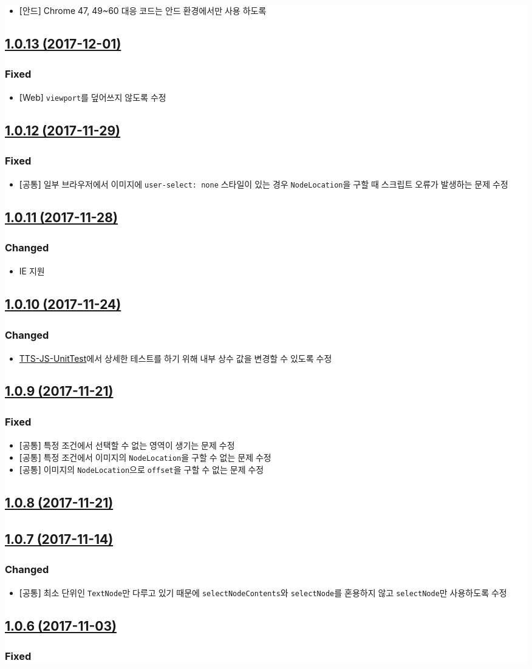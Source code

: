 - [안드] Chrome 47, 49~60 대응 코드는 안드 환경에서만 사용 하도록

## [1.0.13 (2017-12-01)]

### Fixed

- [Web] `viewport`를 덮어쓰지 않도록 수정

## [1.0.12 (2017-11-29)]

### Fixed

- [공통] 일부 브라우저에서 이미지에 `user-select: none` 스타일이 있는 경우 `NodeLocation`을 구할 때 스크립트 오류가 발생하는 문제 수정

## [1.0.11 (2017-11-28)]

### Changed

- IE 지원

## [1.0.10 (2017-11-24)]

### Changed

- [TTS-JS-UnitTest](https://github.com/ridi-viewer/TTS-JS-Unit-Test)에서 상세한 테스트를 하기 위해 내부 상수 값을 변경할 수 있도록 수정

## [1.0.9 (2017-11-21)]

### Fixed

- [공통] 특정 조건에서 선택할 수 없는 영역이 생기는 문제 수정
- [공통] 특정 조건에서 이미지의 `NodeLocation`을 구할 수 없는 문제 수정
- [공통] 이미지의 `NodeLocation`으로 `offset`을 구할 수 없는 문제 수정

## [1.0.8 (2017-11-21)]

## [1.0.7 (2017-11-14)]

### Changed

- [공통] 최소 단위인 `TextNode`만 다루고 있기 때문에 `selectNodeContents`와 `selectNode`를 혼용하지 않고 `selectNode`만 사용하도록 수정

## [1.0.6 (2017-11-03)]

### Fixed


[Unreleased]: https://github.com/ridi/Reader.js/compare/1.0.41...HEAD
[1.0.41 (2020-01-06)]: https://github.com/ridi/Reader.js/compare/1.0.40...1.0.41
[1.0.40 (2019-11-04)]: https://github.com/ridi/Reader.js/compare/1.0.39...1.0.40
[1.0.39 (2019-10-16)]: https://github.com/ridi/Reader.js/compare/1.0.38...1.0.39
[1.0.38 (2019-07-22)]: https://github.com/ridi/Reader.js/compare/1.0.37...1.0.38
[1.0.37 (2019-07-09)]: https://github.com/ridi/Reader.js/compare/1.0.36...1.0.37
[1.0.36 (2019-07-08)]: https://github.com/ridi/Reader.js/compare/1.0.35...1.0.36
[1.0.35 (2019-07-03)]: https://github.com/ridi/Reader.js/compare/1.0.34...1.0.35
[1.0.34 (2019-07-01)]: https://github.com/ridi/Reader.js/compare/1.0.33...1.0.34
[1.0.33 (2019-06-24)]: https://github.com/ridi/Reader.js/compare/1.0.32...1.0.33
[1.0.32 (2018-10-17)]: https://github.com/ridi/Reader.js/compare/1.0.31...1.0.32
[1.0.31 (2018-10-17)]: https://github.com/ridi/Reader.js/compare/1.0.30...1.0.31
[1.0.30 (2018-10-17)]: https://github.com/ridi/Reader.js/compare/1.0.29...1.0.30
[1.0.29 (2018-10-02)]: https://github.com/ridi/Reader.js/compare/1.0.28...1.0.29
[1.0.28 (2018-09-19)]: https://github.com/ridi/Reader.js/compare/1.0.27...1.0.28
[1.0.27 (2018-09-19)]: https://github.com/ridi/Reader.js/compare/1.0.26...1.0.27
[1.0.26 (2018-08-06)]: https://github.com/ridi/Reader.js/compare/1.0.25...1.0.26
[1.0.25 (2018-08-02)]: https://github.com/ridi/Reader.js/compare/1.0.24...1.0.25
[1.0.24 (2018-06-25)]: https://github.com/ridi/Reader.js/compare/1.0.23...1.0.24
[1.0.23 (2018-06-21)]: https://github.com/ridi/Reader.js/compare/1.0.22...1.0.23
[1.0.22 (2018-06-04)]: https://github.com/ridi/Reader.js/compare/1.0.21...1.0.22
[1.0.21 (2018-05-29)]: https://github.com/ridi/Reader.js/compare/1.0.20...1.0.21
[1.0.20 (2018-03-14)]: https://github.com/ridi/Reader.js/compare/1.0.19...1.0.20
[1.0.19 (2018-02-20)]: https://github.com/ridi/Reader.js/compare/1.0.18...1.0.19
[1.0.18 (2018-01-25)]: https://github.com/ridi/Reader.js/compare/1.0.17...1.0.18
[1.0.17 (2017-12-26)]: https://github.com/ridi/Reader.js/compare/1.0.16...1.0.17
[1.0.16 (2017-12-16)]: https://github.com/ridi/Reader.js/compare/1.0.15...1.0.16
[1.0.15 (2017-12-15)]: https://github.com/ridi/Reader.js/compare/1.0.14...1.0.15
[1.0.14 (2017-12-04)]: https://github.com/ridi/Reader.js/compare/1.0.13...1.0.14
[1.0.13 (2017-12-01)]: https://github.com/ridi/Reader.js/compare/1.0.12...1.0.13
[1.0.12 (2017-11-29)]: https://github.com/ridi/Reader.js/compare/1.0.11...1.0.12
[1.0.11 (2017-11-28)]: https://github.com/ridi/Reader.js/compare/1.0.10...1.0.11
[1.0.10 (2017-11-24)]: https://github.com/ridi/Reader.js/compare/1.0.9...1.0.10
[1.0.9 (2017-11-21)]: https://github.com/ridi/Reader.js/compare/1.0.8...1.0.9
[1.0.8 (2017-11-21)]: https://github.com/ridi/Reader.js/compare/1.0.7...1.0.8
[1.0.7 (2017-11-14)]: https://github.com/ridi/Reader.js/compare/1.0.6...1.0.7
[1.0.6 (2017-11-03)]: https://github.com/ridi/Reader.js/compare/1.0.5...1.0.6
[1.0.5 (2017-10-30)]: https://github.com/ridi/Reader.js/compare/1.0.4...1.0.5
[1.0.4 (2017-10-26)]: https://github.com/ridi/Reader.js/compare/1.0.3...1.0.4
[1.0.3 (2017-10-13)]: https://github.com/ridi/Reader.js/compare/1.0.2...1.0.3
[1.0.2 (2017-10-13)]: https://github.com/ridi/Reader.js/compare/1.0.1...1.0.2
[1.0.1 (2017-10-10)]: https://github.com/ridi/Reader.js/compare/1.0.0...1.0.1
[1.0.0 (2017-10-10)]: https://github.com/ridi/Reader.js/compare/0.1.0...1.0.0